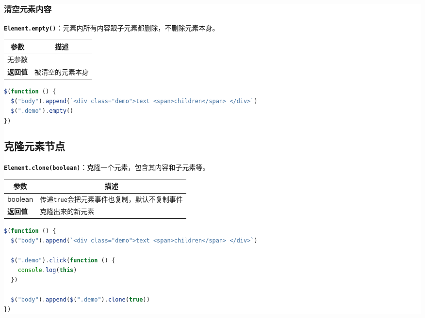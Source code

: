 ### 清空元素内容

**`Element.empty()`**：元素内所有内容跟子元素都删除，不删除元素本身。

| 参数 | 描述 |
| - | - |
| 无参数 |  |
| **返回值** | 被清空的元素本身 |

```js
$(function () {
  $("body").append(`<div class="demo">text <span>children</span> </div>`)
  $(".demo").empty()
})
```

## 克隆元素节点

**`Element.clone(boolean)`**：克隆一个元素，包含其内容和子元素等。

| 参数 | 描述 |
| - | - |
| boolean | 传递`true`会把元素事件也复制，默认不复制事件 |
| **返回值** | 克隆出来的新元素 |

```js
$(function () {
  $("body").append(`<div class="demo">text <span>children</span> </div>`)

  $(".demo").click(function () {
    console.log(this)
  })

  $("body").append($(".demo").clone(true))
})
```

<Vssue />
